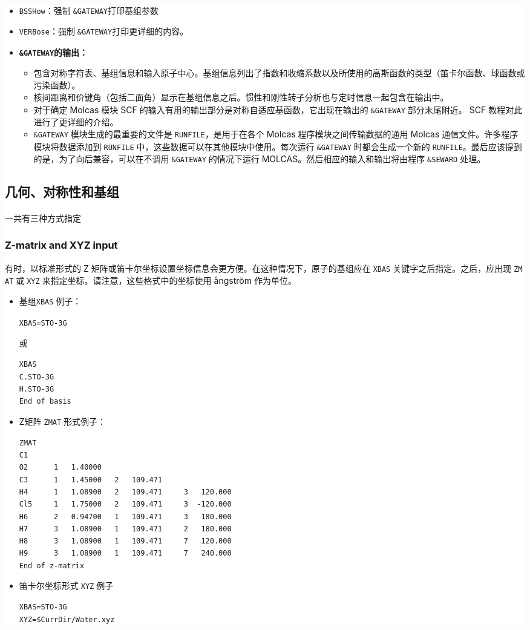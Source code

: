   - `BSSHow`：强制 `&GATEWAY`打印基组参数

  - `VERBose`：强制 `&GATEWAY`打印更详细的内容。


- **`&GATEWAY`的输出：**
  - 包含对称字符表、基组信息和输入原子中心。基组信息列出了指数和收缩系数以及所使用的高斯函数的类型（笛卡尔函数、球函数或污染函数）。
  - 核间距离和价键角（包括二面角）显示在基组信息之后。惯性和刚性转子分析也与定时信息一起包含在输出中。
  - 对于确定 Molcas 模块 SCF 的输入有用的输出部分是对称自适应基函数，它出现在输出的 `&GATEWAY` 部分末尾附近。 SCF 教程对此进行了更详细的介绍。
  - `&GATEWAY` 模块生成的最重要的文件是 `RUNFILE`，是用于在各个 Molcas 程序模块之间传输数据的通用 Molcas 通信文件。许多程序模块将数据添加到  `RUNFILE` 中，这些数据可以在其他模块中使用。每次运行 `&GATEWAY` 时都会生成一个新的  `RUNFILE`。最后应该提到的是，为了向后兼容，可以在不调用 `&GATEWAY` 的情况下运行 MOLCAS。然后相应的输入和输出将由程序 `&SEWARD` 处理。

## 几何、对称性和基组

一共有三种方式指定

###  Z-matrix and XYZ input

有时，以标准形式的 Z 矩阵或笛卡尔坐标设置坐标信息会更方便。在这种情况下，原子的基组应在 `XBAS` 关键字之后指定。之后，应出现 `ZMAT` 或 `XYZ` 来指定坐标。请注意，这些格式中的坐标使用 ångström 作为单位。

- 基组`XBAS` 例子：

  ```
  XBAS=STO-3G
  ```

  或

  ```
  XBAS
  C.STO-3G
  H.STO-3G
  End of basis
  ```

- Z矩阵 `ZMAT` 形式例子：

  ```
  ZMAT
  C1
  O2      1   1.40000
  C3      1   1.45000   2   109.471
  H4      1   1.08900   2   109.471     3   120.000
  Cl5     1   1.75000   2   109.471     3  -120.000
  H6      2   0.94700   1   109.471     3   180.000
  H7      3   1.08900   1   109.471     2   180.000
  H8      3   1.08900   1   109.471     7   120.000
  H9      3   1.08900   1   109.471     7   240.000
  End of z-matrix
  ```

- 笛卡尔坐标形式 `XYZ` 例子

  ```
  XBAS=STO-3G
  XYZ=$CurrDir/Water.xyz
  ```
